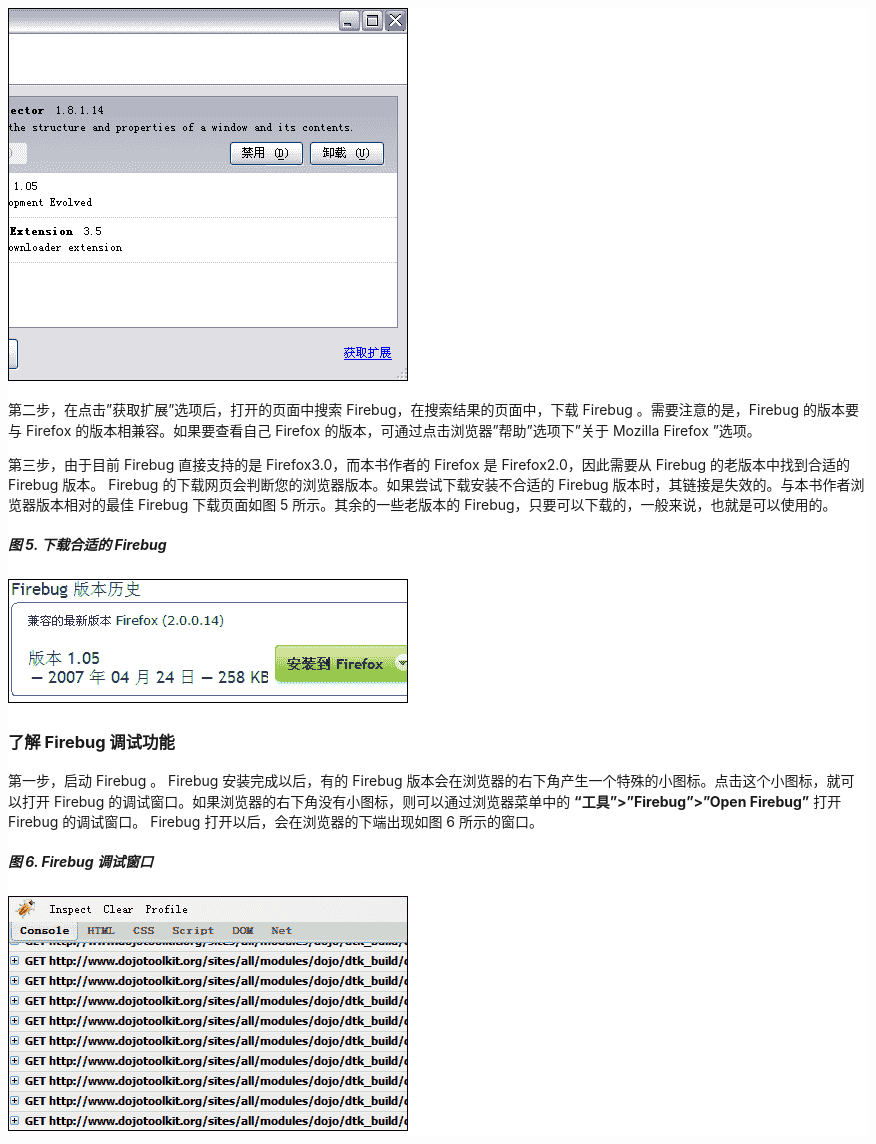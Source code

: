 ![图 4\. 获取扩展](img/63a6c24b5fffb09ecc5ad6c72ca72516.png)

第二步，在点击”获取扩展”选项后，打开的页面中搜索 Firebug，在搜索结果的页面中，下载 Firebug 。需要注意的是，Firebug 的版本要与 Firefox 的版本相兼容。如果要查看自己 Firefox 的版本，可通过点击浏览器”帮助”选项下”关于 Mozilla Firefox ”选项。

第三步，由于目前 Firebug 直接支持的是 Firefox3.0，而本书作者的 Firefox 是 Firefox2.0，因此需要从 Firebug 的老版本中找到合适的 Firebug 版本。 Firebug 的下载网页会判断您的浏览器版本。如果尝试下载安装不合适的 Firebug 版本时，其链接是失效的。与本书作者浏览器版本相对的最佳 Firebug 下载页面如图 5 所示。其余的一些老版本的 Firebug，只要可以下载的，一般来说，也就是可以使用的。

##### 图 5\. 下载合适的 Firebug

![图 5\. 下载合适的 Firebug](img/16d2e42fb60acbb0569504ec4b3b0543.png)

### 了解 Firebug 调试功能

第一步，启动 Firebug 。 Firebug 安装完成以后，有的 Firebug 版本会在浏览器的右下角产生一个特殊的小图标。点击这个小图标，就可以打开 Firebug 的调试窗口。如果浏览器的右下角没有小图标，则可以通过浏览器菜单中的 **“工具”>”Firebug”>”Open Firebug”** 打开 Firebug 的调试窗口。 Firebug 打开以后，会在浏览器的下端出现如图 6 所示的窗口。

##### 图 6\. Firebug 调试窗口

![图 6\. Firebug 调试窗口](img/97d45560cc540621084d6a2ede38a94f.png)
